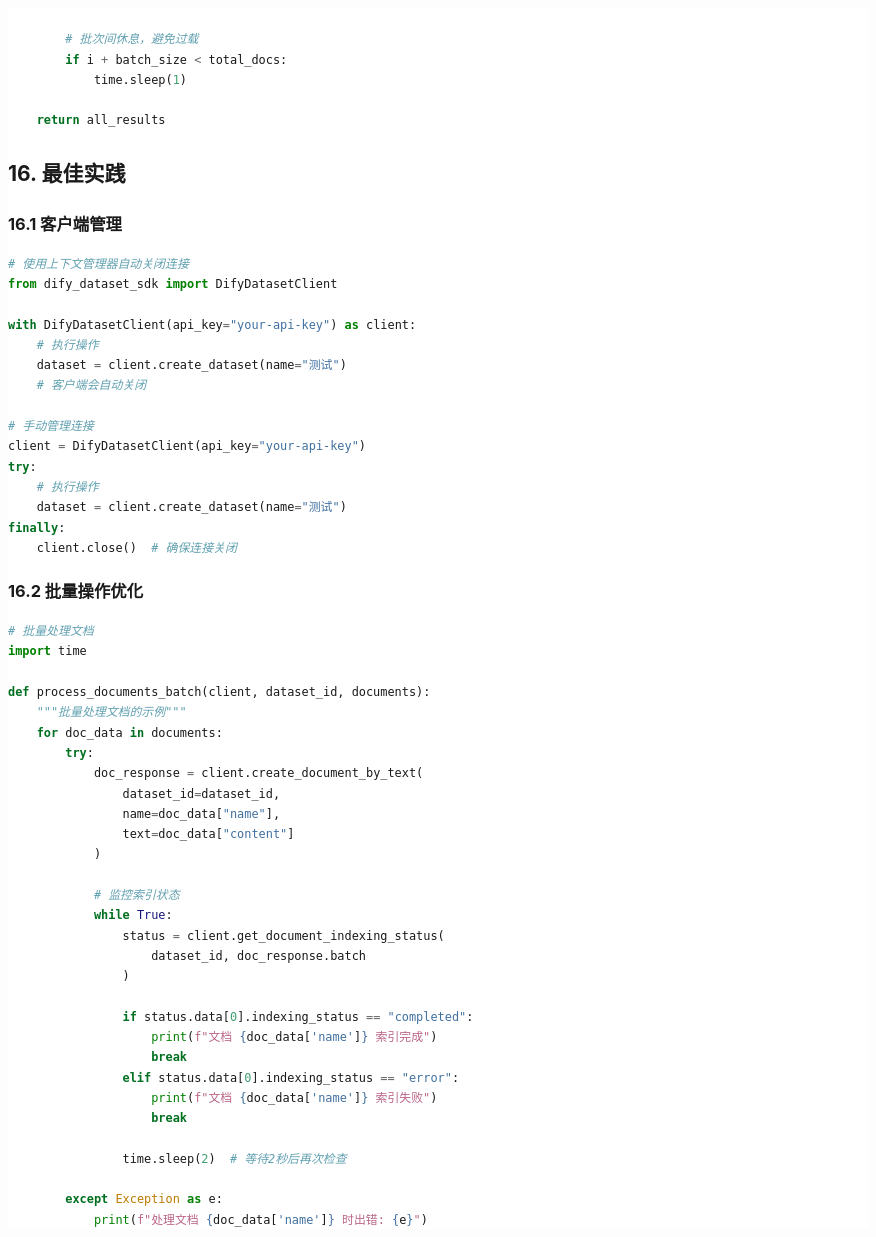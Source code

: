```python

        # 批次间休息，避免过载
        if i + batch_size < total_docs:
            time.sleep(1)

    return all_results
```

## 16. 最佳实践

### 16.1 客户端管理

```python
# 使用上下文管理器自动关闭连接
from dify_dataset_sdk import DifyDatasetClient

with DifyDatasetClient(api_key="your-api-key") as client:
    # 执行操作
    dataset = client.create_dataset(name="测试")
    # 客户端会自动关闭

# 手动管理连接
client = DifyDatasetClient(api_key="your-api-key")
try:
    # 执行操作
    dataset = client.create_dataset(name="测试")
finally:
    client.close()  # 确保连接关闭
```

### 16.2 批量操作优化

```python
# 批量处理文档
import time

def process_documents_batch(client, dataset_id, documents):
    """批量处理文档的示例"""
    for doc_data in documents:
        try:
            doc_response = client.create_document_by_text(
                dataset_id=dataset_id,
                name=doc_data["name"],
                text=doc_data["content"]
            )

            # 监控索引状态
            while True:
                status = client.get_document_indexing_status(
                    dataset_id, doc_response.batch
                )

                if status.data[0].indexing_status == "completed":
                    print(f"文档 {doc_data['name']} 索引完成")
                    break
                elif status.data[0].indexing_status == "error":
                    print(f"文档 {doc_data['name']} 索引失败")
                    break

                time.sleep(2)  # 等待2秒后再次检查

        except Exception as e:
            print(f"处理文档 {doc_data['name']} 时出错: {e}")
```